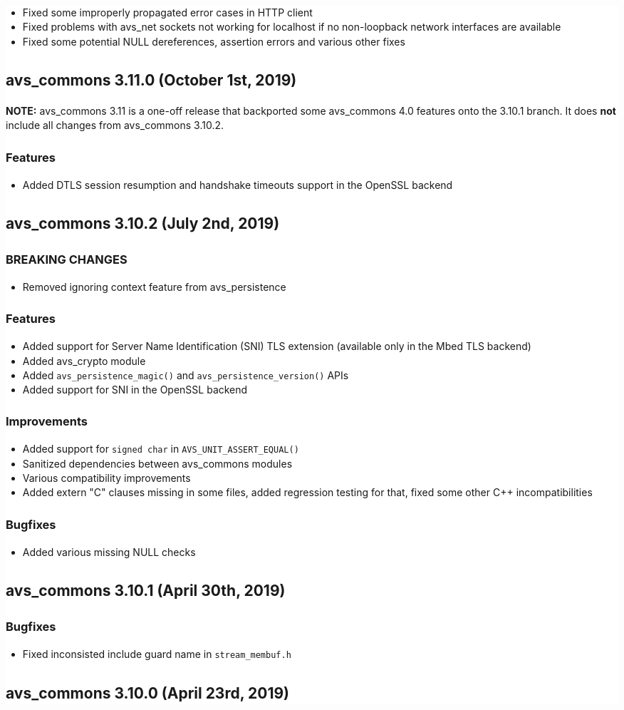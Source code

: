 * Fixed some improperly propagated error cases in HTTP client
* Fixed problems with avs_net sockets not working for localhost if no
  non-loopback network interfaces are available
* Fixed some potential NULL dereferences, assertion errors and various other
  fixes

## avs_commons 3.11.0 (October 1st, 2019)

**NOTE:** avs_commons 3.11 is a one-off release that backported some avs_commons
4.0 features onto the 3.10.1 branch. It does **not** include all changes from
avs_commons 3.10.2.

### Features

* Added DTLS session resumption and handshake timeouts support in the OpenSSL
  backend

## avs_commons 3.10.2 (July 2nd, 2019)

### BREAKING CHANGES

* Removed ignoring context feature from avs_persistence

### Features

* Added support for Server Name Identification (SNI) TLS extension (available
  only in the Mbed TLS backend)
* Added avs_crypto module
* Added ``avs_persistence_magic()`` and ``avs_persistence_version()`` APIs
* Added support for SNI in the OpenSSL backend

### Improvements

* Added support for ``signed char`` in ``AVS_UNIT_ASSERT_EQUAL()``
* Sanitized dependencies between avs_commons modules
* Various compatibility improvements
* Added extern "C" clauses missing in some files, added regression testing for
  that, fixed some other C++ incompatibilities

### Bugfixes

* Added various missing NULL checks

## avs_commons 3.10.1 (April 30th, 2019)

### Bugfixes

* Fixed inconsisted include guard name in ``stream_membuf.h``

## avs_commons 3.10.0 (April 23rd, 2019)
